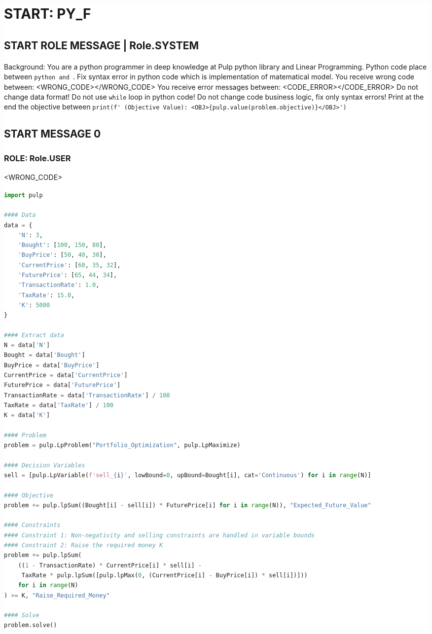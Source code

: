 # START: PY_F 
## START ROLE MESSAGE | Role.SYSTEM 
Background: You are a python programmer in deep knowledge at Pulp python library and Linear Programming. Python code place between ```python and ```. Fix syntax error in python code which is implementation of matematical model. You receive wrong code between: <WRONG_CODE></WRONG_CODE> You receive error messages between: <CODE_ERROR></CODE_ERROR> Do not change data format! Do not use `while` loop in python code! Do not change code business logic, fix only syntax errors! Print at the end the objective between <OBJ></OBJ> `print(f' (Objective Value): <OBJ>{pulp.value(problem.objective)}</OBJ>')` 
## START MESSAGE 0 
### ROLE: Role.USER
<WRONG_CODE>
```python
import pulp

#### Data
data = {
    'N': 3,
    'Bought': [100, 150, 80],
    'BuyPrice': [50, 40, 30],
    'CurrentPrice': [60, 35, 32],
    'FuturePrice': [65, 44, 34],
    'TransactionRate': 1.0,
    'TaxRate': 15.0,
    'K': 5000
}

#### Extract data
N = data['N']
Bought = data['Bought']
BuyPrice = data['BuyPrice']
CurrentPrice = data['CurrentPrice']
FuturePrice = data['FuturePrice']
TransactionRate = data['TransactionRate'] / 100
TaxRate = data['TaxRate'] / 100
K = data['K']

#### Problem
problem = pulp.LpProblem("Portfolio_Optimization", pulp.LpMaximize)

#### Decision Variables
sell = [pulp.LpVariable(f'sell_{i}', lowBound=0, upBound=Bought[i], cat='Continuous') for i in range(N)]

#### Objective
problem += pulp.lpSum((Bought[i] - sell[i]) * FuturePrice[i] for i in range(N)), "Expected_Future_Value"

#### Constraints
#### Constraint 1: Non-negativity and selling constraints are handled in variable bounds
#### Constraint 2: Raise the required money K
problem += pulp.lpSum(
    ((1 - TransactionRate) * CurrentPrice[i] * sell[i] -
     TaxRate * pulp.lpSum([pulp.lpMax(0, (CurrentPrice[i] - BuyPrice[i]) * sell[i])]))
    for i in range(N)
) >= K, "Raise_Required_Money"

#### Solve
problem.solve()

```